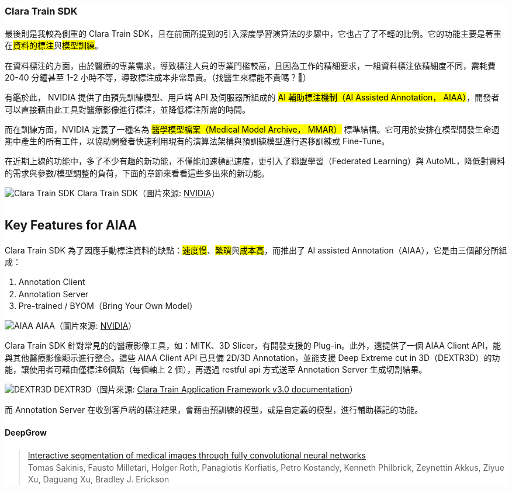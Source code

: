 ### Clara Train SDK
最後則是我較為側重的 Clara Train SDK，且在前面所提到的引入深度學習演算法的步驟中，它也占了了不輕的比例。它的功能主要是著重在<mark>資料的標注</mark>與<mark>模型訓練</mark>。

在資料標注的方面，由於醫療的專業需求，導致標注人員的專業門檻較高，且因為工作的精細要求，一組資料標注依精細度不同，需耗費 20-40 分鐘甚至 1-2 小時不等，導致標注成本非常昂貴。（找醫生來標能不貴嗎？:money_with_wings:）

有鑑於此， NVIDIA 提供了由預先訓練模型、用戶端 API 及伺服器所組成的 <mark>AI 輔助標注機制（AI Assisted Annotation， AIAA）</mark>，開發者可以直接藉由此工具對醫療影像進行標注，並降低標注所需的時間。

而在訓練方面，NVIDIA 定義了一種名為 <mark>醫學模型檔案（Medical Model Archive， MMAR）</mark> 標準結構。它可用於安排在模型開發生命週期中產生的所有工件，以協助開發者快速利用現有的演算法架構與預訓練模型進行遷移訓練或 Fine-Tune。

在近期上線的功能中，多了不少有趣的新功能，不僅能加速標記速度，更引入了聯盟學習（Federated Learning）與 AutoML，降低對資料的需求與參數/模型調整的負荷，下面的章節來看看這些多出來的新功能。

<p class="illustration">
<img src="https://i.imgur.com/excybq5.png" alt="Clara Train SDK">
Clara Train SDK（圖片來源: <a href="https://ngc.nvidia.com/catalog/resources/nvidia:med:clara:getting_started">NVIDIA</a>）
</p>



## Key Features for AIAA
Clara Train SDK 為了因應手動標注資料的缺點：<mark>速度慢</mark>、<mark>繁瑣</mark>與<mark>成本高</mark>，而推出了 AI assisted Annotation（AIAA），它是由三個部分所組成：
1. Annotation Client
2. Annotation Server
3. Pre-trained / BYOM（Bring Your Own Model）

<p class="illustration">
<img src="https://i.imgur.com/WIPLz1J.png" alt="AIAA">
AIAA（圖片來源: <a href="https://ngc.nvidia.com/catalog/resources/nvidia:med:clara:getting_started">NVIDIA</a>）
</p>

Clara Train SDK 針對常見的的醫療影像工具，如：MITK、3D Slicer，有開發支援的 Plug-in。此外，還提供了一個 AIAA Client API，能與其他醫療影像顯示進行整合。這些 AIAA Client API 已具備 2D/3D Annotation，並能支援 Deep Extreme cut in 3D（DEXTR3D）的功能，讓使用者可藉由僅標注6個點（每個軸上 2 個），再透過 restful api 方式送至 Annotation Server 生成切割結果。
 
<p class="illustration">
<img src="https://i.imgur.com/xnr20ZN.png" alt="DEXTR3D">
DEXTR3D（圖片來源: <a href="https://docs.nvidia.com/clara/tlt-mi/clara-train-sdk-v3.0/aiaa/overview.html">Clara Train Application Framework v3.0 documentation</a>）
</p>

而 Annotation Server 在收到客戶端的標注結果，會藉由預訓練的模型，或是自定義的模型，進行輔助標記的功能。


#### DeepGrow
> [Interactive segmentation of medical images through fully convolutional neural networks](https://arxiv.org/pdf/1903.08205.pdf)  
> Tomas Sakinis, Fausto Milletari, Holger Roth, Panagiotis Korfiatis, Petro Kostandy, Kenneth Philbrick, Zeynettin
Akkus, Ziyue Xu, Daguang Xu, Bradley J. Erickson
